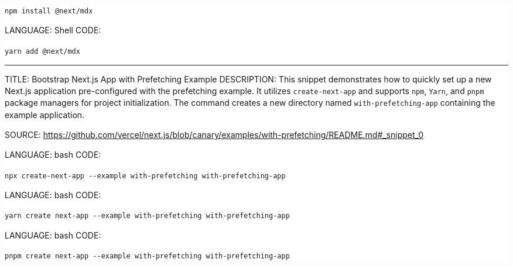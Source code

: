 ```
npm install @next/mdx
```

LANGUAGE: Shell
CODE:

```
yarn add @next/mdx
```

---

TITLE: Bootstrap Next.js App with Prefetching Example
DESCRIPTION: This snippet demonstrates how to quickly set up a new Next.js application pre-configured with the prefetching example. It utilizes `create-next-app` and supports `npm`, `Yarn`, and `pnpm` package managers for project initialization. The command creates a new directory named `with-prefetching-app` containing the example application.

SOURCE: https://github.com/vercel/next.js/blob/canary/examples/with-prefetching/README.md#_snippet_0

LANGUAGE: bash
CODE:

```
npx create-next-app --example with-prefetching with-prefetching-app
```

LANGUAGE: bash
CODE:

```
yarn create next-app --example with-prefetching with-prefetching-app
```

LANGUAGE: bash
CODE:

```
pnpm create next-app --example with-prefetching with-prefetching-app
```
